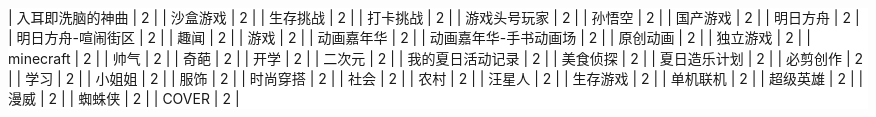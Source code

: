 | 入耳即洗脑的神曲 | 2 |
| 沙盒游戏 | 2 |
| 生存挑战 | 2 |
| 打卡挑战 | 2 |
| 游戏头号玩家 | 2 |
| 孙悟空 | 2 |
| 国产游戏 | 2 |
| 明日方舟 | 2 |
| 明日方舟-喧闹街区 | 2 |
| 趣闻 | 2 |
| 游戏 | 2 |
| 动画嘉年华 | 2 |
| 动画嘉年华-手书动画场 | 2 |
| 原创动画 | 2 |
| 独立游戏 | 2 |
| minecraft | 2 |
| 帅气 | 2 |
| 奇葩 | 2 |
| 开学 | 2 |
| 二次元 | 2 |
| 我的夏日活动记录 | 2 |
| 美食侦探 | 2 |
| 夏日造乐计划 | 2 |
| 必剪创作 | 2 |
| 学习 | 2 |
| 小姐姐 | 2 |
| 服饰 | 2 |
| 时尚穿搭 | 2 |
| 社会 | 2 |
| 农村 | 2 |
| 汪星人 | 2 |
| 生存游戏 | 2 |
| 单机联机 | 2 |
| 超级英雄 | 2 |
| 漫威 | 2 |
| 蜘蛛侠 | 2 |
| COVER | 2 |